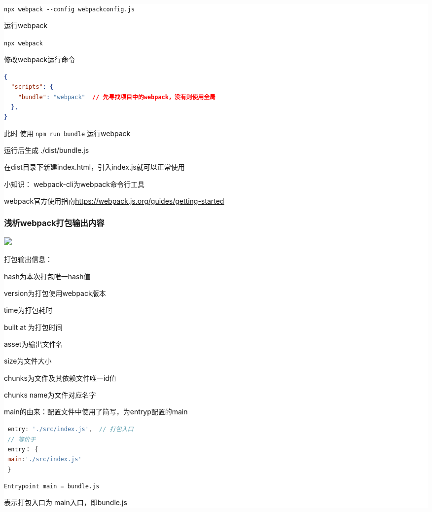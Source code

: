 `npx webpack --config webpackconfig.js`

运行webpack

`npx webpack`

修改webpack运行命令

````json
{
  "scripts": {
    "bundle": "webpack"  // 先寻找项目中的webpack，没有则使用全局
  },
}
````

此时 使用 `npm run bundle` 运行webpack

运行后生成 ./dist/bundle.js

在dist目录下新建index.html，引入index.js就可以正常使用

小知识： webpack-cli为webpack命令行工具

webpack官方使用指南<https://webpack.js.org/guides/getting-started>

### 浅析webpack打包输出内容

![](https://img.amazingtm.com/201903/09075642.png)

打包输出信息：

hash为本次打包唯一hash值

version为打包使用webpack版本

time为打包耗时

built at 为打包时间

asset为输出文件名

 size为文件大小

 chunks为文件及其依赖文件唯一id值

chunks name为文件对应名字

main的由来：配置文件中使用了简写，为entryp配置的main

```js
 entry: './src/index.js',  // 打包入口
 // 等价于
 entry： {
 main:'./src/index.js'
 }
```

`Entrypoint main = bundle.js                                                             `

表示打包入口为 main入口，即bundle.js
